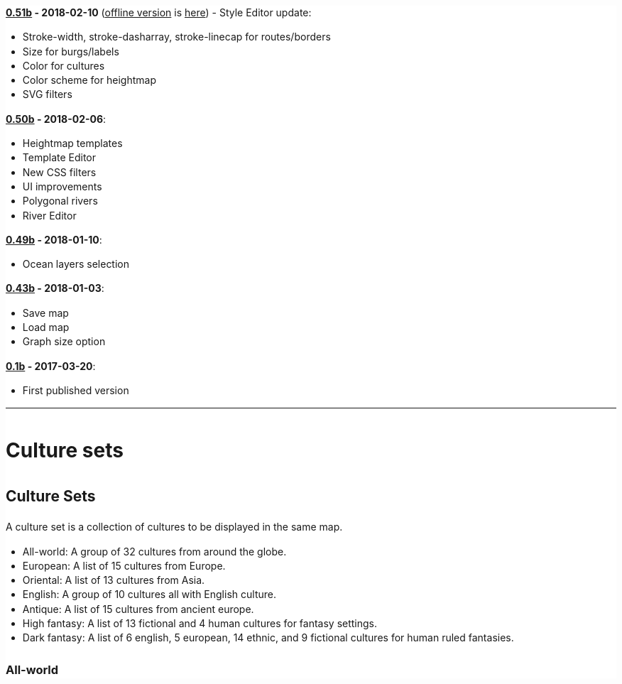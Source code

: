 **[0.51b](http://bl.ocks.org/Azgaar/b845ce22ea68090d43a4ecfb914f51bd/77a6076e5a7c6788bc66b5b8f8d0e664a888b782) - 2018-02-10** ([offline version](https://github.com/Azgaar/Fantasy-Map-Generator/wiki/Working-offline) is [here](https://yadi.sk/d/utFHCBE33SJCzF)) - Style Editor update:

- Stroke-width, stroke-dasharray, stroke-linecap for routes/borders
- Size for burgs/labels
- Color for cultures
- Color scheme for heightmap
- SVG filters

**[0.50b](http://bl.ocks.org/Azgaar/b845ce22ea68090d43a4ecfb914f51bd/9ceb5b2d3adc820b02831bdb3e35b3231650e0aa) - 2018-02-06**:

- Heightmap templates
- Template Editor
- New CSS filters
- UI improvements
- Polygonal rivers
- River Editor

**[0.49b](http://bl.ocks.org/Azgaar/b845ce22ea68090d43a4ecfb914f51bd/be7a5f7647421256b302444b264ca618cc4c8b00) - 2018-01-10**:

- Ocean layers selection

**[0.43b](http://bl.ocks.org/Azgaar/b845ce22ea68090d43a4ecfb914f51bd/be7a5f7647421256b302444b264ca618cc4c8b00) - 2018-01-03**:

- Save map
- Load map
- Graph size option

**[0.1b](https://bl.ocks.org/Azgaar/b845ce22ea68090d43a4ecfb914f51bd/581c7172035ed41f0bcf2403943e6a1852683c6d) - 2017-03-20**:

- First published version

---

# Culture sets

## Culture Sets

A culture set is a collection of cultures to be displayed in the same map.

- All-world: A group of 32 cultures from around the globe.
- European: A list of 15 cultures from Europe.
- Oriental: A list of 13 cultures from Asia.
- English: A group of 10 cultures all with English culture.
- Antique: A list of 15 cultures from ancient europe.
- High fantasy: A list of 13 fictional and 4 human cultures for fantasy settings.
- Dark fantasy: A list of 6 english, 5 european, 14 ethnic, and 9 fictional cultures for human ruled fantasies.

### All-world
